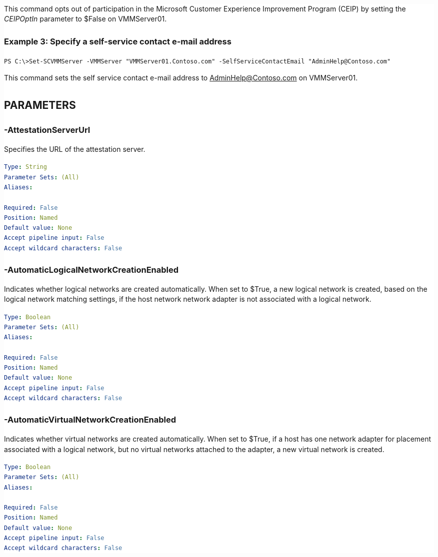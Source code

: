 This command opts out of participation in the Microsoft Customer Experience Improvement Program (CEIP) by setting the *CEIPOptIn* parameter to $False on VMMServer01.

### Example 3: Specify a self-service contact e-mail address
```
PS C:\>Set-SCVMMServer -VMMServer "VMMServer01.Contoso.com" -SelfServiceContactEmail "AdminHelp@Contoso.com"
```

This command sets the self service contact e-mail address to AdminHelp@Contoso.com on VMMServer01.

## PARAMETERS

### -AttestationServerUrl
Specifies the URL of the attestation server.

```yaml
Type: String
Parameter Sets: (All)
Aliases: 

Required: False
Position: Named
Default value: None
Accept pipeline input: False
Accept wildcard characters: False
```

### -AutomaticLogicalNetworkCreationEnabled
Indicates whether logical networks are created automatically.
When set to $True, a new logical network is created, based on the logical network matching settings, if the host network network adapter is not associated with a logical network.

```yaml
Type: Boolean
Parameter Sets: (All)
Aliases: 

Required: False
Position: Named
Default value: None
Accept pipeline input: False
Accept wildcard characters: False
```

### -AutomaticVirtualNetworkCreationEnabled
Indicates whether virtual networks are created automatically.
When set to $True, if a host has one network adapter for placement associated with a logical network, but no virtual networks attached to the adapter, a new virtual network is created.

```yaml
Type: Boolean
Parameter Sets: (All)
Aliases: 

Required: False
Position: Named
Default value: None
Accept pipeline input: False
Accept wildcard characters: False
```
